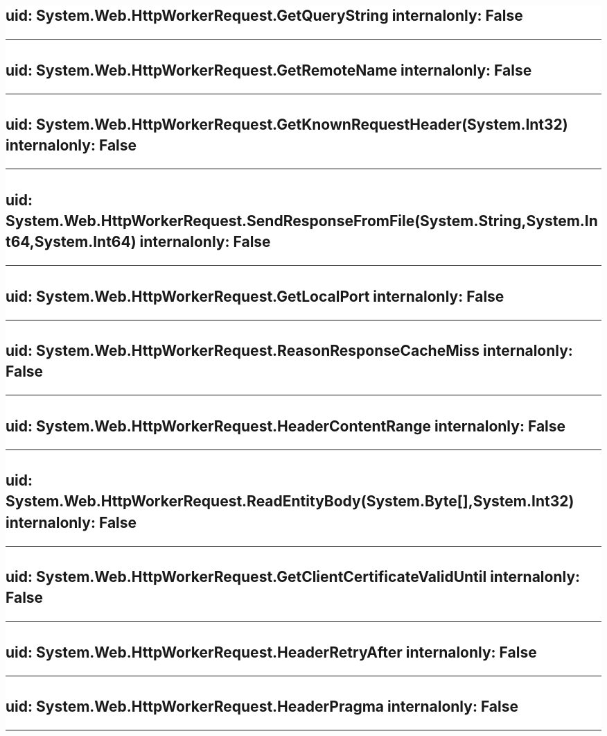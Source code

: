 uid: System.Web.HttpWorkerRequest.GetQueryString
internalonly: False
---

---
uid: System.Web.HttpWorkerRequest.GetRemoteName
internalonly: False
---

---
uid: System.Web.HttpWorkerRequest.GetKnownRequestHeader(System.Int32)
internalonly: False
---

---
uid: System.Web.HttpWorkerRequest.SendResponseFromFile(System.String,System.Int64,System.Int64)
internalonly: False
---

---
uid: System.Web.HttpWorkerRequest.GetLocalPort
internalonly: False
---

---
uid: System.Web.HttpWorkerRequest.ReasonResponseCacheMiss
internalonly: False
---

---
uid: System.Web.HttpWorkerRequest.HeaderContentRange
internalonly: False
---

---
uid: System.Web.HttpWorkerRequest.ReadEntityBody(System.Byte[],System.Int32)
internalonly: False
---

---
uid: System.Web.HttpWorkerRequest.GetClientCertificateValidUntil
internalonly: False
---

---
uid: System.Web.HttpWorkerRequest.HeaderRetryAfter
internalonly: False
---

---
uid: System.Web.HttpWorkerRequest.HeaderPragma
internalonly: False
---

---